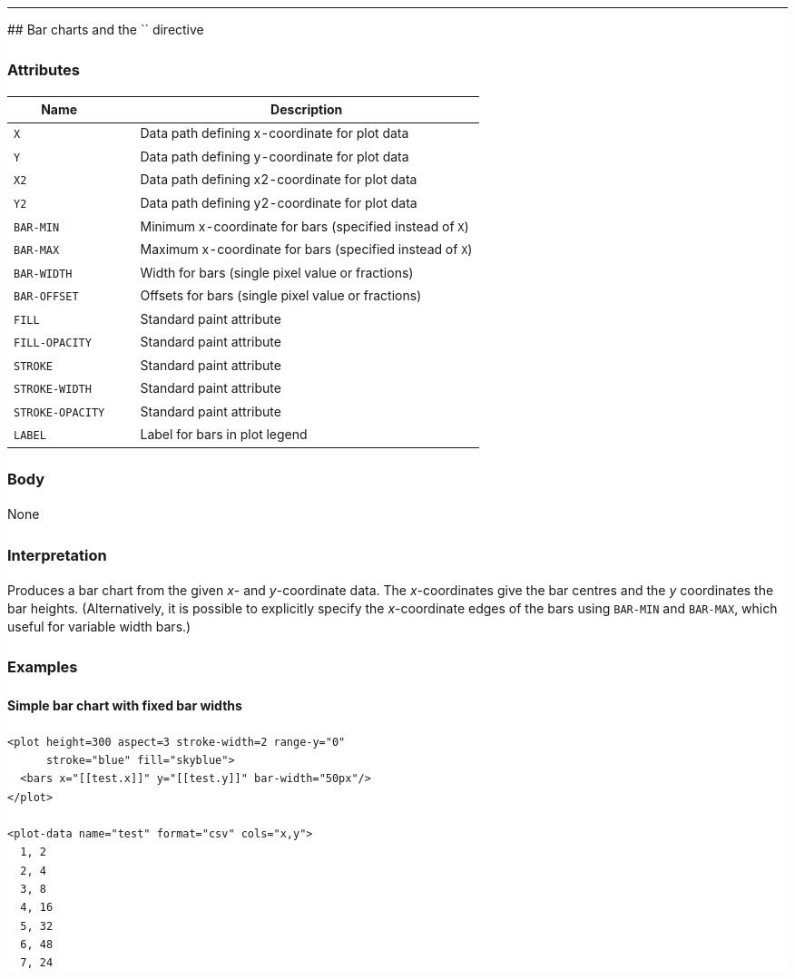 <hr>
## <a name="bars-directive">Bar charts and the `<bars>` directive</a>

### Attributes

|Name            |&nbsp;&nbsp;&nbsp;|Description|
|----------------|-|----------------------------|
|`X`             | |Data path defining x-coordinate for plot data|
|`Y`             | |Data path defining y-coordinate for plot data|
|`X2`            | |Data path defining x2-coordinate for plot data|
|`Y2`            | |Data path defining y2-coordinate for plot data|
|`BAR-MIN`       | |Minimum x-coordinate for bars (specified instead of `X`)|
|`BAR-MAX`       | |Maximum x-coordinate for bars (specified instead of `X`)|
|`BAR-WIDTH`     | |Width for bars (single pixel value or fractions)|
|`BAR-OFFSET`    | |Offsets for bars (single pixel value or fractions)|
|`FILL`          | |Standard paint attribute|
|`FILL-OPACITY`  | |Standard paint attribute|
|`STROKE`        | |Standard paint attribute|
|`STROKE-WIDTH`  | |Standard paint attribute|
|`STROKE-OPACITY`| |Standard paint attribute|
|`LABEL`         | |Label for bars in plot legend|

### Body

None

### Interpretation

Produces a bar chart from the given *x*- and *y*-coordinate data.  The
*x*-coordinates give the bar centres and the *y* coordinates the bar
heights.  (Alternatively, it is possible to explicitly specify the
*x*-coordinate edges of the bars using `BAR-MIN` and `BAR-MAX`, which
useful for variable width bars.)


### Examples

#### Simple bar chart with fixed bar widths

~~~~ {.html}
<plot height=300 aspect=3 stroke-width=2 range-y="0"
      stroke="blue" fill="skyblue">
  <bars x="[[test.x]]" y="[[test.y]]" bar-width="50px"/>
</plot>

<plot-data name="test" format="csv" cols="x,y">
  1, 2
  2, 4
  3, 8
  4, 16
  5, 32
  6, 48
  7, 24
~~~~